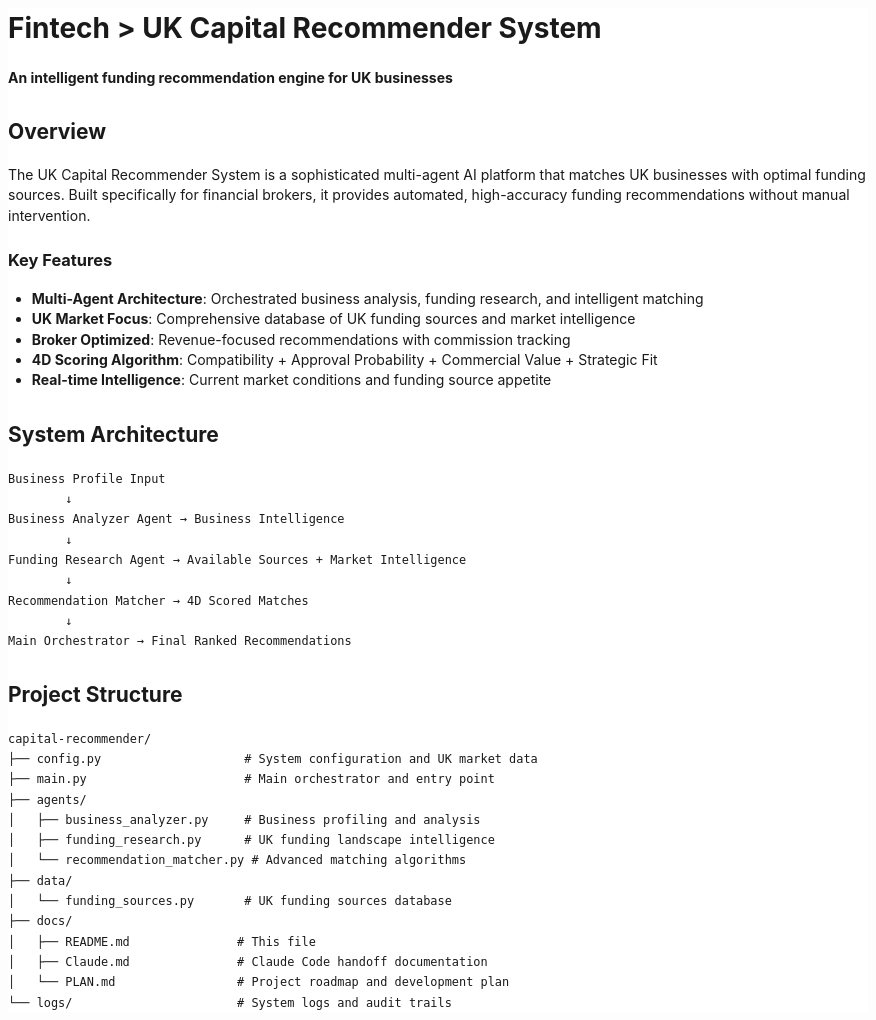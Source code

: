# Fintech >  UK Capital Recommender System

**An intelligent funding recommendation engine for UK businesses**

## Overview

The UK Capital Recommender System is a sophisticated multi-agent AI platform that matches UK businesses with optimal funding sources. Built specifically for financial brokers, it provides automated, high-accuracy funding recommendations without manual intervention.

### Key Features

- **Multi-Agent Architecture**: Orchestrated business analysis, funding research, and intelligent matching
- **UK Market Focus**: Comprehensive database of UK funding sources and market intelligence
- **Broker Optimized**: Revenue-focused recommendations with commission tracking
- **4D Scoring Algorithm**: Compatibility + Approval Probability + Commercial Value + Strategic Fit
- **Real-time Intelligence**: Current market conditions and funding source appetite

## System Architecture

```
Business Profile Input
        ↓
Business Analyzer Agent → Business Intelligence
        ↓
Funding Research Agent → Available Sources + Market Intelligence
        ↓
Recommendation Matcher → 4D Scored Matches
        ↓
Main Orchestrator → Final Ranked Recommendations
```

## Project Structure

```
capital-recommender/
├── config.py                    # System configuration and UK market data
├── main.py                      # Main orchestrator and entry point
├── agents/
│   ├── business_analyzer.py     # Business profiling and analysis
│   ├── funding_research.py      # UK funding landscape intelligence
│   └── recommendation_matcher.py # Advanced matching algorithms
├── data/
│   └── funding_sources.py       # UK funding sources database
├── docs/
│   ├── README.md               # This file
│   ├── Claude.md               # Claude Code handoff documentation
│   └── PLAN.md                 # Project roadmap and development plan
└── logs/                       # System logs and audit trails
```
